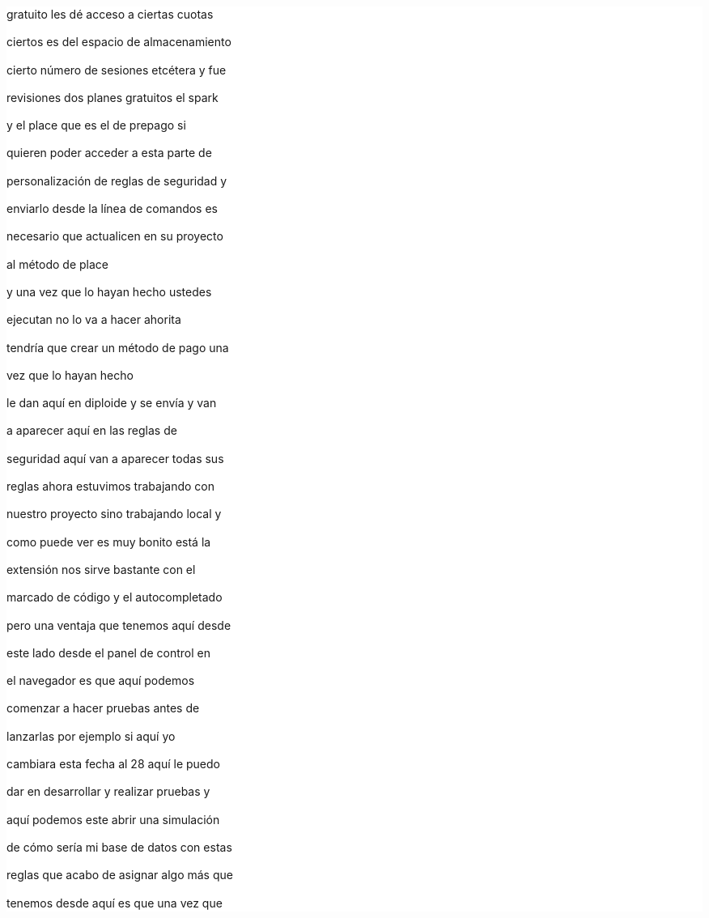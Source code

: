 gratuito les dé acceso a ciertas cuotas

ciertos es del espacio de almacenamiento

cierto número de sesiones etcétera y fue

revisiones dos planes gratuitos el spark

y el place que es el de prepago si

quieren poder acceder a esta parte de

personalización de reglas de seguridad y

enviarlo desde la línea de comandos es

necesario que actualicen en su proyecto

al método de place

y una vez que lo hayan hecho ustedes

ejecutan no lo va a hacer ahorita

tendría que crear un método de pago una

vez que lo hayan hecho

le dan aquí en diploide y se envía y van

a aparecer aquí en las reglas de

seguridad aquí van a aparecer todas sus

reglas ahora estuvimos trabajando con

nuestro proyecto sino trabajando local y

como puede ver es muy bonito está la

extensión nos sirve bastante con el

marcado de código y el autocompletado

pero una ventaja que tenemos aquí desde

este lado desde el panel de control en

el navegador es que aquí podemos

comenzar a hacer pruebas antes de

lanzarlas por ejemplo si aquí yo

cambiara esta fecha al 28 aquí le puedo

dar en desarrollar y realizar pruebas y

aquí podemos este abrir una simulación

de cómo sería mi base de datos con estas

reglas que acabo de asignar algo más que

tenemos desde aquí es que una vez que
